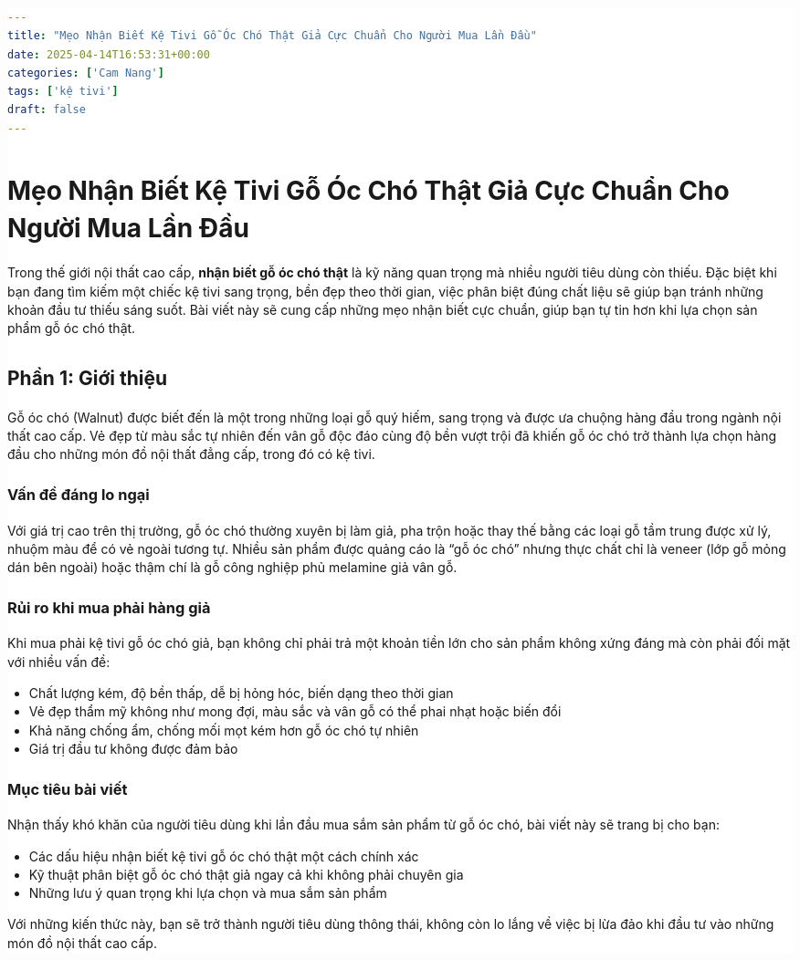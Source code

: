 ```yaml
---
title: "Mẹo Nhận Biết Kệ Tivi Gỗ Óc Chó Thật Giả Cực Chuẩn Cho Người Mua Lần Đầu"
date: 2025-04-14T16:53:31+00:00
categories: ['Cam Nang']
tags: ['kệ tivi']
draft: false
---
```

# Mẹo Nhận Biết Kệ Tivi Gỗ Óc Chó Thật Giả Cực Chuẩn Cho Người Mua Lần Đầu

Trong thế giới nội thất cao cấp, **nhận biết gỗ óc chó thật** là kỹ năng quan trọng mà nhiều người tiêu dùng còn thiếu. Đặc biệt khi bạn đang tìm kiếm một chiếc kệ tivi sang trọng, bền đẹp theo thời gian, việc phân biệt đúng chất liệu sẽ giúp bạn tránh những khoản đầu tư thiếu sáng suốt. Bài viết này sẽ cung cấp những mẹo nhận biết cực chuẩn, giúp bạn tự tin hơn khi lựa chọn sản phẩm gỗ óc chó thật.

## Phần 1: Giới thiệu

Gỗ óc chó (Walnut) được biết đến là một trong những loại gỗ quý hiếm, sang trọng và được ưa chuộng hàng đầu trong ngành nội thất cao cấp. Vẻ đẹp từ màu sắc tự nhiên đến vân gỗ độc đáo cùng độ bền vượt trội đã khiến gỗ óc chó trở thành lựa chọn hàng đầu cho những món đồ nội thất đẳng cấp, trong đó có kệ tivi.

### Vấn đề đáng lo ngại

Với giá trị cao trên thị trường, gỗ óc chó thường xuyên bị làm giả, pha trộn hoặc thay thế bằng các loại gỗ tầm trung được xử lý, nhuộm màu để có vẻ ngoài tương tự. Nhiều sản phẩm được quảng cáo là “gỗ óc chó” nhưng thực chất chỉ là veneer (lớp gỗ mỏng dán bên ngoài) hoặc thậm chí là gỗ công nghiệp phủ melamine giả vân gỗ.

### Rủi ro khi mua phải hàng giả

Khi mua phải kệ tivi gỗ óc chó giả, bạn không chỉ phải trả một khoản tiền lớn cho sản phẩm không xứng đáng mà còn phải đối mặt với nhiều vấn đề:

* Chất lượng kém, độ bền thấp, dễ bị hỏng hóc, biến dạng theo thời gian
* Vẻ đẹp thẩm mỹ không như mong đợi, màu sắc và vân gỗ có thể phai nhạt hoặc biến đổi
* Khả năng chống ẩm, chống mối mọt kém hơn gỗ óc chó tự nhiên
* Giá trị đầu tư không được đảm bảo

### Mục tiêu bài viết

Nhận thấy khó khăn của người tiêu dùng khi lần đầu mua sắm sản phẩm từ gỗ óc chó, bài viết này sẽ trang bị cho bạn:

* Các dấu hiệu nhận biết kệ tivi gỗ óc chó thật một cách chính xác
* Kỹ thuật phân biệt gỗ óc chó thật giả ngay cả khi không phải chuyên gia
* Những lưu ý quan trọng khi lựa chọn và mua sắm sản phẩm

Với những kiến thức này, bạn sẽ trở thành người tiêu dùng thông thái, không còn lo lắng về việc bị lừa đảo khi đầu tư vào những món đồ nội thất cao cấp.
